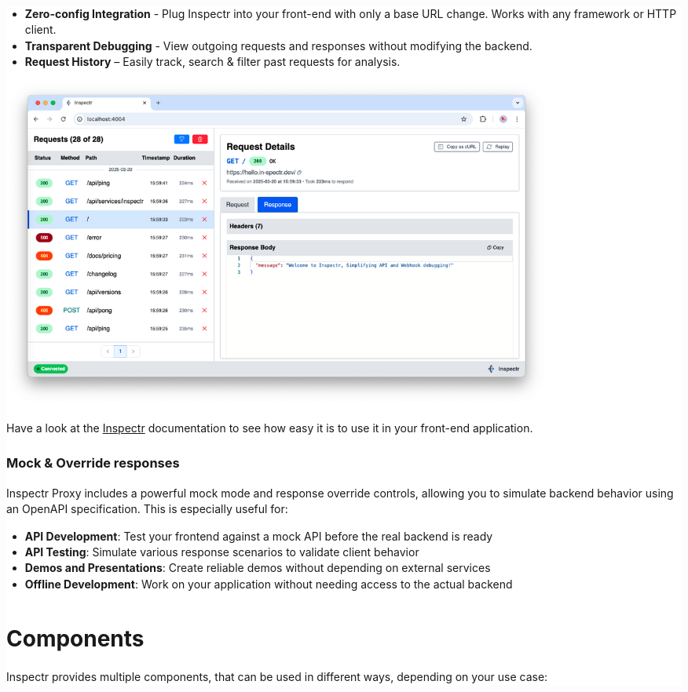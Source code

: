 - **Zero-config Integration** - Plug Inspectr into your front-end with only a base URL change. Works with any framework or HTTP client.
- **Transparent Debugging** - View outgoing requests and responses without modifying the backend.
- **Request History** – Easily track, search & filter past requests for analysis.

<img src="https://raw.githubusercontent.com/inspectr-hq/inspectr/main/assets/inspectr-app.png" alt="Request Inspectr" width="80%">

Have a look at the [Inspectr](https://github.com/inspectr-hq/inspectr?tab=readme-ov-file#inspecting-front-end-api-requests) documentation to see how easy it is to use
it in your front-end application.

### Mock & Override responses

Inspectr Proxy includes a powerful mock mode and response override controls, allowing you to simulate backend behavior using an OpenAPI specification. This is especially useful for:

- **API Development**: Test your frontend against a mock API before the real backend is ready
- **API Testing**: Simulate various response scenarios to validate client behavior
- **Demos and Presentations**: Create reliable demos without depending on external services
- **Offline Development**: Work on your application without needing access to the actual backend

# Components

Inspectr provides multiple components, that can be used in different ways, depending on your use case:
